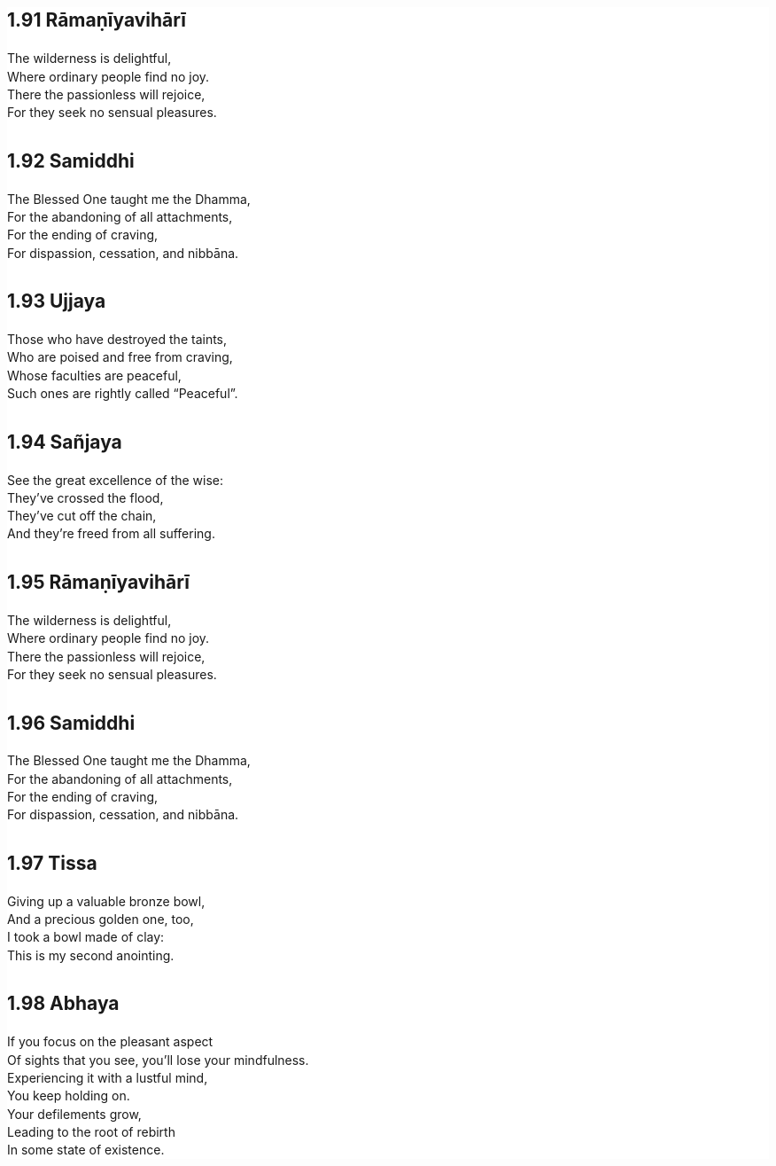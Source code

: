 ## 1.91 Rāmaṇīyavihārī  
The wilderness is delightful,  
Where ordinary people find no joy.  
There the passionless will rejoice,  
For they seek no sensual pleasures.  

## 1.92 Samiddhi  
The Blessed One taught me the Dhamma,  
For the abandoning of all attachments,  
For the ending of craving,  
For dispassion, cessation, and nibbāna.  

## 1.93 Ujjaya  
Those who have destroyed the taints,  
Who are poised and free from craving,  
Whose faculties are peaceful,  
Such ones are rightly called “Peaceful”.  

## 1.94 Sañjaya  
See the great excellence of the wise:  
They’ve crossed the flood,  
They’ve cut off the chain,  
And they’re freed from all suffering.  

## 1.95 Rāmaṇīyavihārī  
The wilderness is delightful,  
Where ordinary people find no joy.  
There the passionless will rejoice,  
For they seek no sensual pleasures.  

## 1.96 Samiddhi  
The Blessed One taught me the Dhamma,  
For the abandoning of all attachments,  
For the ending of craving,  
For dispassion, cessation, and nibbāna.  

## 1.97 Tissa  
Giving up a valuable bronze bowl,  
And a precious golden one, too,  
I took a bowl made of clay:  
This is my second anointing.  

## 1.98 Abhaya  
If you focus on the pleasant aspect  
Of sights that you see, you’ll lose your mindfulness.  
Experiencing it with a lustful mind,  
You keep holding on.  
Your defilements grow,  
Leading to the root of rebirth  
In some state of existence.  
